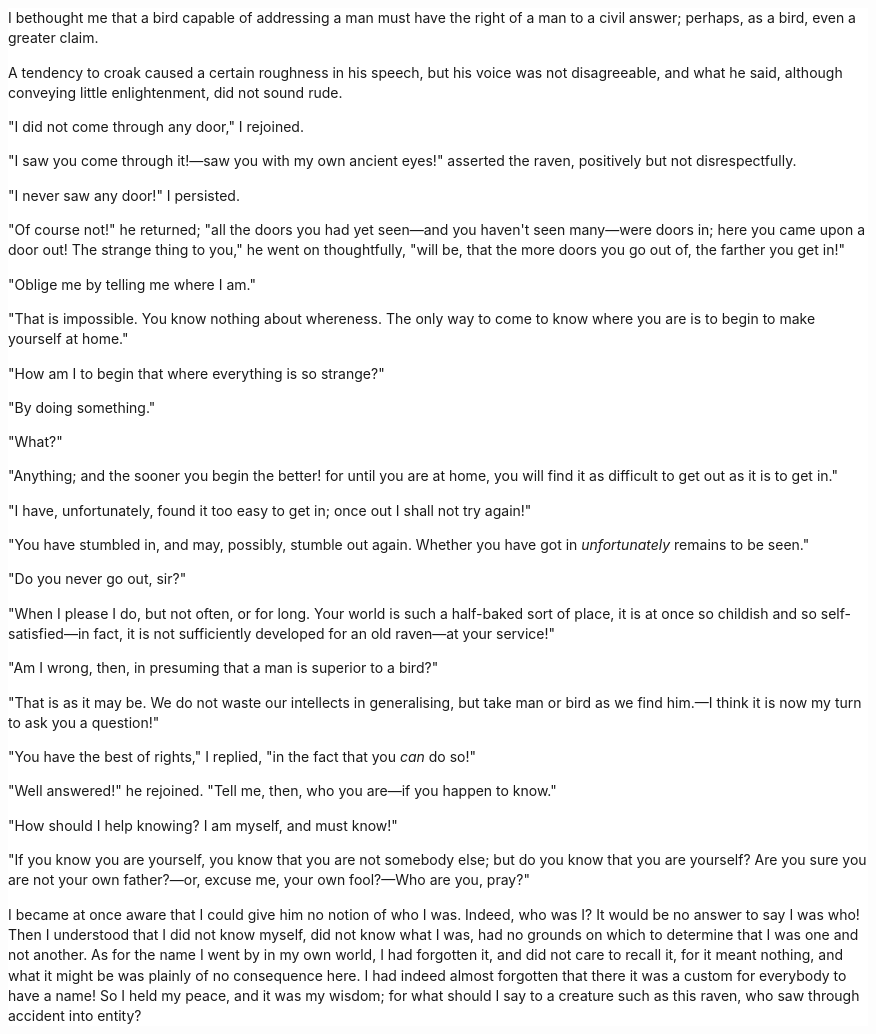 I bethought me that a bird capable of addressing a man must have the right of a man to a civil answer; perhaps, as a bird, even a greater claim.

A tendency to croak caused a certain roughness in his speech, but his voice was not disagreeable, and what he said, although conveying little enlightenment, did not sound rude.

"I did not come through any door," I rejoined.

"I saw you come through it!—saw you with my own ancient eyes!" asserted the raven, positively but not disrespectfully.

"I never saw any door!" I persisted.

"Of course not!" he returned; "all the doors you had yet seen—and you haven't seen many—were doors in; here you came upon a door out! The strange thing to you," he went on thoughtfully, "will be, that the more doors you go out of, the farther you get in!"

"Oblige me by telling me where I am."

"That is impossible. You know nothing about whereness. The only way to come to know where you are is to begin to make yourself at home."

"How am I to begin that where everything is so strange?"

"By doing something."

"What?"

"Anything; and the sooner you begin the better! for until you are at home, you will find it as difficult to get out as it is to get in."

"I have, unfortunately, found it too easy to get in; once out I shall not try again!"

"You have stumbled in, and may, possibly, stumble out again. Whether you have got in *unfortunately* remains to be seen."

"Do you never go out, sir?"

"When I please I do, but not often, or for long. Your world is such a half-baked sort of place, it is at once so childish and so self-satisfied—in fact, it is not sufficiently developed for an old raven—at your service!"

"Am I wrong, then, in presuming that a man is superior to a bird?"

"That is as it may be. We do not waste our intellects in generalising, but take man or bird as we find him.—I think it is now my turn to ask you a question!"

"You have the best of rights," I replied, "in the fact that you *can* do so!"

"Well answered!" he rejoined. "Tell me, then, who you are—if you happen to know."

"How should I help knowing? I am myself, and must know!"

"If you know you are yourself, you know that you are not somebody else; but do you know that you are yourself? Are you sure you are not your own father?—or, excuse me, your own fool?—Who are you, pray?"

I became at once aware that I could give him no notion of who I was. Indeed, who was I? It would be no answer to say I was who! Then I understood that I did not know myself, did not know what I was, had no grounds on which to determine that I was one and not another. As for the name I went by in my own world, I had forgotten it, and did not care to recall it, for it meant nothing, and what it might be was plainly of no consequence here. I had indeed almost forgotten that there it was a custom for everybody to have a name! So I held my peace, and it was my wisdom; for what should I say to a creature such as this raven, who saw through accident into entity?
